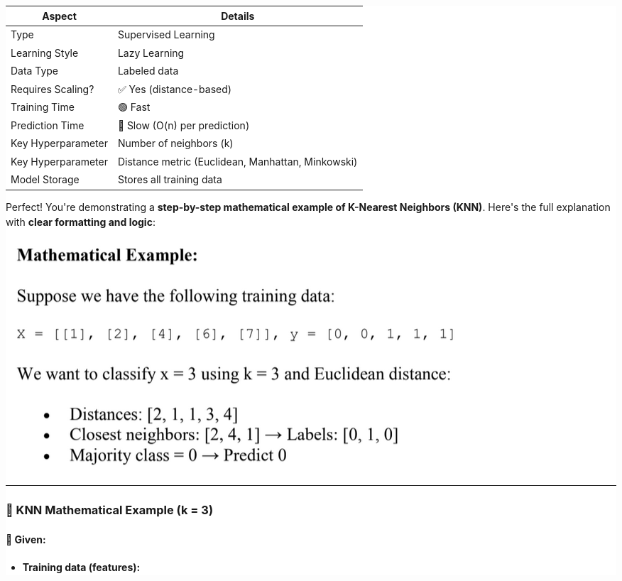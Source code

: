 

| Aspect             | Details                                           |
| ------------------ | ------------------------------------------------- |
| Type               | Supervised Learning                               |
| Learning Style     | Lazy Learning                                     |
| Data Type          | Labeled data                                      |
| Requires Scaling?  | ✅ Yes (distance-based)                            |
| Training Time      | 🟢 Fast                                            |
| Prediction Time    | 🔴 Slow (O(n) per prediction)                      |
| Key Hyperparameter | Number of neighbors (k)                           |
| Key Hyperparameter | Distance metric (Euclidean, Manhattan, Minkowski) |
| Model Storage      | Stores all training data                          |





Perfect! You're demonstrating a **step-by-step mathematical example of K-Nearest Neighbors (KNN)**. Here's the full explanation with **clear formatting and logic**:


![alt text](assets/knn_math.png)



---

### 🧮 KNN Mathematical Example (k = 3)

#### 📘 Given:

* **Training data (features):**
